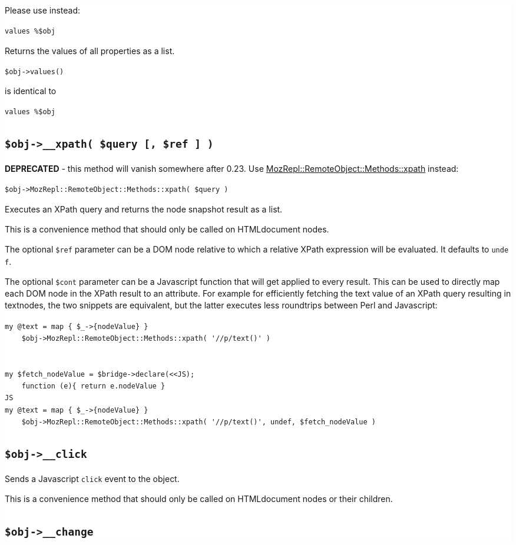 Please use instead:

    values %$obj

Returns the values of all properties
as a list.

    $obj->values()
    

is identical to

    values %$obj

## `$obj->__xpath( $query [, $ref ] )`

**DEPRECATED** - this method will vanish somewhere after 0.23.
Use [MozRepl::RemoteObject::Methods::xpath](https://metacpan.org/pod/MozRepl::RemoteObject::Methods::xpath) instead:

    $obj->MozRepl::RemoteObject::Methods::xpath( $query )

Executes an XPath query and returns the node
snapshot result as a list.

This is a convenience method that should only be called
on HTMLdocument nodes.

The optional `$ref` parameter can be a DOM node relative to which a
relative XPath expression will be evaluated. It defaults to `undef`.

The optional `$cont` parameter can be a Javascript function that
will get applied to every result. This can be used to directly map
each DOM node in the XPath result to an attribute. For example
for efficiently fetching the text value of an XPath query resulting in
textnodes, the two snippets are equivalent, but the latter executes
less roundtrips between Perl and Javascript:

    my @text = map { $_->{nodeValue} }
        $obj->MozRepl::RemoteObject::Methods::xpath( '//p/text()' )


    my $fetch_nodeValue = $bridge->declare(<<JS);
        function (e){ return e.nodeValue }
    JS
    my @text = map { $_->{nodeValue} }
        $obj->MozRepl::RemoteObject::Methods::xpath( '//p/text()', undef, $fetch_nodeValue )

## `$obj->__click`

Sends a Javascript `click` event to the object.

This is a convenience method that should only be called
on HTMLdocument nodes or their children.

## `$obj->__change`

